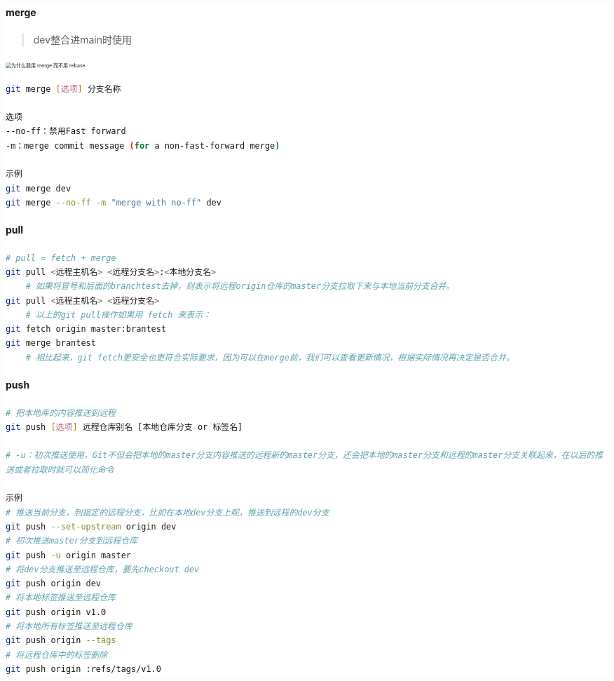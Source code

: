 

#### merge

> dev整合进main时使用

<img src="https://raw.githubusercontent.com/vacrain/typora_img/main/2022/2022-06-22_11-18-55_v2-6252a37ed1cd89a361c694a5f64d8070_1440w.jpg" alt="为什么我用 merge 而不用 rebase" style="zoom:50%;" />

```sh
git merge [选项] 分支名称

选项
--no-ff：禁用Fast forward
-m：merge commit message (for a non-fast-forward merge)

示例
git merge dev
git merge --no-ff -m "merge with no-ff" dev
```





#### pull

```sh
# pull = fetch + merge
git pull <远程主机名> <远程分支名>:<本地分支名>
	# 如果将冒号和后面的branchtest去掉，则表示将远程origin仓库的master分支拉取下来与本地当前分支合并。
git pull <远程主机名> <远程分支名>
	# 以上的git pull操作如果用 fetch 来表示：
git fetch origin master:brantest
git merge brantest
	# 相比起来，git fetch更安全也更符合实际要求，因为可以在merge前，我们可以查看更新情况，根据实际情况再决定是否合并。


```



#### push

```sh
# 把本地库的内容推送到远程
git push [选项] 远程仓库别名 [本地仓库分支 or 标签名]

# -u：初次推送使用，Git不但会把本地的master分支内容推送的远程新的master分支，还会把本地的master分支和远程的master分支关联起来，在以后的推送或者拉取时就可以简化命令

示例
# 推送当前分支，到指定的远程分支，比如在本地dev分支上呢，推送到远程的dev分支
git push --set-upstream origin dev
# 初次推送master分支到远程仓库
git push -u origin master
# 将dev分支推送至远程仓库，要先checkout dev
git push origin dev
# 将本地标签推送至远程仓库
git push origin v1.0
# 将本地所有标签推送至远程仓库
git push origin --tags
# 将远程仓库中的标签删除
git push origin :refs/tags/v1.0
```
